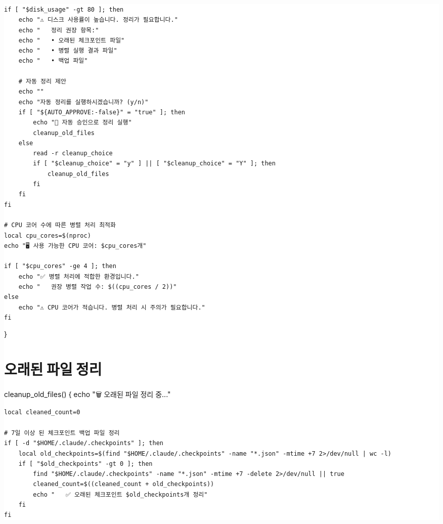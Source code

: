     if [ "$disk_usage" -gt 80 ]; then
        echo "⚠️ 디스크 사용률이 높습니다. 정리가 필요합니다."
        echo "   정리 권장 항목:"
        echo "   • 오래된 체크포인트 파일"
        echo "   • 병렬 실행 결과 파일"
        echo "   • 백업 파일"
        
        # 자동 정리 제안
        echo ""
        echo "자동 정리를 실행하시겠습니까? (y/n)"
        if [ "${AUTO_APPROVE:-false}" = "true" ]; then
            echo "🤖 자동 승인으로 정리 실행"
            cleanup_old_files
        else
            read -r cleanup_choice
            if [ "$cleanup_choice" = "y" ] || [ "$cleanup_choice" = "Y" ]; then
                cleanup_old_files
            fi
        fi
    fi
    
    # CPU 코어 수에 따른 병렬 처리 최적화
    local cpu_cores=$(nproc)
    echo "🖥️ 사용 가능한 CPU 코어: $cpu_cores개"
    
    if [ "$cpu_cores" -ge 4 ]; then
        echo "✅ 병렬 처리에 적합한 환경입니다."
        echo "   권장 병렬 작업 수: $((cpu_cores / 2))"
    else
        echo "⚠️ CPU 코어가 적습니다. 병렬 처리 시 주의가 필요합니다."
    fi
}

# 오래된 파일 정리
cleanup_old_files() {
    echo "🗑️ 오래된 파일 정리 중..."
    
    local cleaned_count=0
    
    # 7일 이상 된 체크포인트 백업 파일 정리
    if [ -d "$HOME/.claude/.checkpoints" ]; then
        local old_checkpoints=$(find "$HOME/.claude/.checkpoints" -name "*.json" -mtime +7 2>/dev/null | wc -l)
        if [ "$old_checkpoints" -gt 0 ]; then
            find "$HOME/.claude/.checkpoints" -name "*.json" -mtime +7 -delete 2>/dev/null || true
            cleaned_count=$((cleaned_count + old_checkpoints))
            echo "   ✅ 오래된 체크포인트 $old_checkpoints개 정리"
        fi
    fi
    